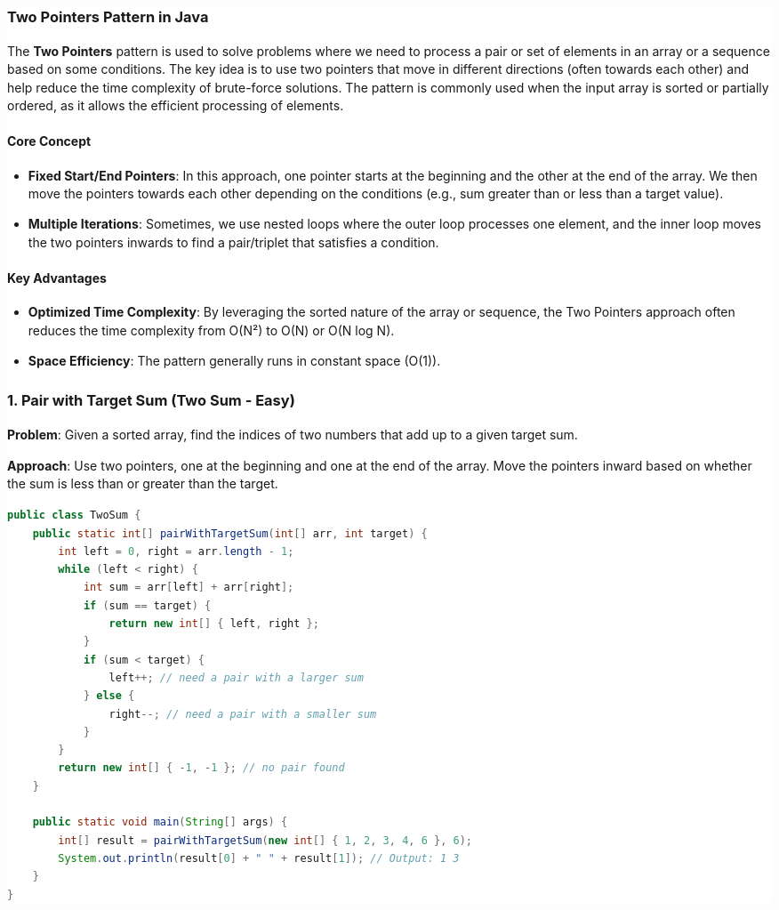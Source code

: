 ### **Two Pointers Pattern in Java**

The **Two Pointers** pattern is used to solve problems where we need to process a pair or set of elements in an array or a sequence based on some conditions. The key idea is to use two pointers that move in different directions (often towards each other) and help reduce the time complexity of brute-force solutions. The pattern is commonly used when the input array is sorted or partially ordered, as it allows the efficient processing of elements.

#### **Core Concept**

- **Fixed Start/End Pointers**: In this approach, one pointer starts at the beginning and the other at the end of the array. We then move the pointers towards each other depending on the conditions (e.g., sum greater than or less than a target value).
  
- **Multiple Iterations**: Sometimes, we use nested loops where the outer loop processes one element, and the inner loop moves the two pointers inwards to find a pair/triplet that satisfies a condition.

#### **Key Advantages**

- **Optimized Time Complexity**: By leveraging the sorted nature of the array or sequence, the Two Pointers approach often reduces the time complexity from O(N²) to O(N) or O(N log N).
  
- **Space Efficiency**: The pattern generally runs in constant space (O(1)).

### **1. Pair with Target Sum (Two Sum - Easy)**

**Problem**: Given a sorted array, find the indices of two numbers that add up to a given target sum.

**Approach**: Use two pointers, one at the beginning and one at the end of the array. Move the pointers inward based on whether the sum is less than or greater than the target.

```java
public class TwoSum {
    public static int[] pairWithTargetSum(int[] arr, int target) {
        int left = 0, right = arr.length - 1;
        while (left < right) {
            int sum = arr[left] + arr[right];
            if (sum == target) {
                return new int[] { left, right };
            }
            if (sum < target) {
                left++; // need a pair with a larger sum
            } else {
                right--; // need a pair with a smaller sum
            }
        }
        return new int[] { -1, -1 }; // no pair found
    }

    public static void main(String[] args) {
        int[] result = pairWithTargetSum(new int[] { 1, 2, 3, 4, 6 }, 6);
        System.out.println(result[0] + " " + result[1]); // Output: 1 3
    }
}
```
